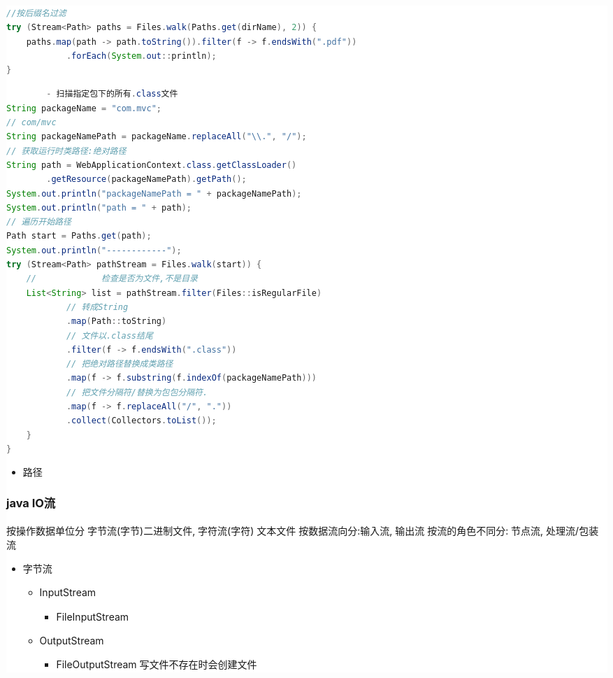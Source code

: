 ```JAVA
//按后缀名过滤
try (Stream<Path> paths = Files.walk(Paths.get(dirName), 2)) {
    paths.map(path -> path.toString()).filter(f -> f.endsWith(".pdf"))
            .forEach(System.out::println);
}
```



```JAVA
		- 扫描指定包下的所有.class文件
String packageName = "com.mvc";
// com/mvc
String packageNamePath = packageName.replaceAll("\\.", "/");
// 获取运行时类路径:绝对路径
String path = WebApplicationContext.class.getClassLoader()
        .getResource(packageNamePath).getPath();
System.out.println("packageNamePath = " + packageNamePath);
System.out.println("path = " + path);
// 遍历开始路径
Path start = Paths.get(path);
System.out.println("------------");
try (Stream<Path> pathStream = Files.walk(start)) {
    //             检查是否为文件,不是目录
    List<String> list = pathStream.filter(Files::isRegularFile)
            // 转成String
            .map(Path::toString)
            // 文件以.class结尾
            .filter(f -> f.endsWith(".class"))
            // 把绝对路径替换成类路径
            .map(f -> f.substring(f.indexOf(packageNamePath)))
            // 把文件分隔符/替换为包包分隔符.
            .map(f -> f.replaceAll("/", "."))
            .collect(Collectors.toList());
	}
}
```
- 路径

### java IO流

按操作数据单位分 字节流(字节)二进制文件, 字符流(字符) 文本文件
按数据流向分:输入流, 输出流
按流的角色不同分: 节点流, 处理流/包装流

- 字节流

	- InputStream

		- FileInputStream

	- OutputStream

		- FileOutputStream
写文件不存在时会创建文件
